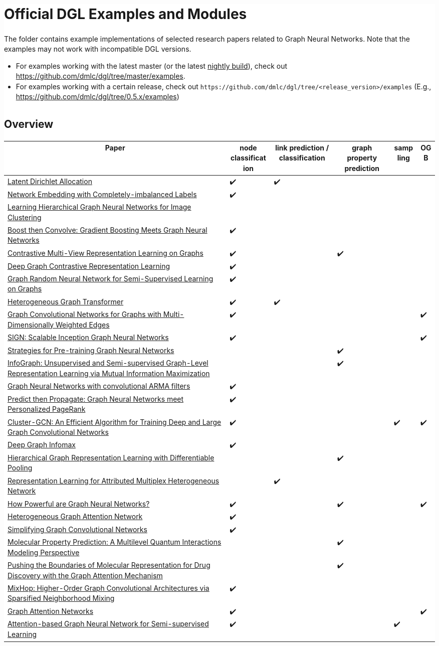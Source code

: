 # Official DGL Examples and Modules

The folder contains example implementations of selected research papers related to Graph Neural Networks. Note that the examples may not work with incompatible DGL versions.
* For examples working with the latest master (or the latest [nightly build](https://www.dgl.ai/pages/start.html)), check out https://github.com/dmlc/dgl/tree/master/examples.
* For examples working with a certain release, check out `https://github.com/dmlc/dgl/tree/<release_version>/examples` (E.g., https://github.com/dmlc/dgl/tree/0.5.x/examples)

## Overview

| Paper                                                        | node classification | link prediction / classification | graph property prediction | sampling           | OGB                |
| ------------------------------------------------------------ | ------------------- | -------------------------------- | ------------------------- | ------------------ | ------------------ |
| [Latent Dirichlet Allocation](#lda) | :heavy_check_mark:  |    :heavy_check_mark:  |  |  |  |
| [Network Embedding with Completely-imbalanced Labels](#rect) | :heavy_check_mark:  |                                  |                           |                    |                    |
| [Learning Hierarchical Graph Neural Networks for Image Clustering](#hilander) |   |                                  |                           |                    |                    |
| [Boost then Convolve: Gradient Boosting Meets Graph Neural Networks](#bgnn) | :heavy_check_mark:  |                                  |                           |                    |                    |
| [Contrastive Multi-View Representation Learning on Graphs](#mvgrl) | :heavy_check_mark: |  | :heavy_check_mark: |  |  |
| [Deep Graph Contrastive Representation Learning](#grace) | :heavy_check_mark: | |  | | |
| [Graph Random Neural Network for Semi-Supervised Learning on Graphs](#grand) | :heavy_check_mark:  |                                  |                           |                    |                    |
| [Heterogeneous Graph Transformer](#hgt)                      | :heavy_check_mark:  | :heavy_check_mark:               |                           |                    |                    |
| [Graph Convolutional Networks for Graphs with Multi-Dimensionally Weighted Edges](#mwe) | :heavy_check_mark:  |                                  |                           |                    | :heavy_check_mark: |
| [SIGN: Scalable Inception Graph Neural Networks](#sign)      | :heavy_check_mark:  |                                  |                           |                    | :heavy_check_mark: |
| [Strategies for Pre-training Graph Neural Networks](#prestrategy) |                     |                                  | :heavy_check_mark:        |                    |                    |
| [InfoGraph: Unsupervised and Semi-supervised Graph-Level Representation Learning via Mutual Information Maximization](#infograph) | | | :heavy_check_mark: | | |
| [Graph Neural Networks with convolutional ARMA filters](#arma) | :heavy_check_mark:  |                                  |                           |                    |                    |
| [Predict then Propagate: Graph Neural Networks meet Personalized PageRank](#appnp) | :heavy_check_mark:  |                                  |                           |                    |                    |
| [Cluster-GCN: An Efficient Algorithm for Training Deep and Large Graph Convolutional Networks](#clustergcn) | :heavy_check_mark:  |                                  |                           | :heavy_check_mark: | :heavy_check_mark: |
| [Deep Graph Infomax](#dgi)                                   | :heavy_check_mark:  |                                  |                           |                    |                    |
| [Hierarchical Graph Representation Learning with Differentiable Pooling](#diffpool) |                     |                                  | :heavy_check_mark:        |                    |                    |
| [Representation Learning for Attributed Multiplex Heterogeneous Network](#gatne-t) |                     | :heavy_check_mark:               |                           |                    |                    |
| [How Powerful are Graph Neural Networks?](#gin)              | :heavy_check_mark:  |                                  | :heavy_check_mark:        |                    | :heavy_check_mark: |
| [Heterogeneous Graph Attention Network](#han)                | :heavy_check_mark:  |                                  |                           |                    |                    |
| [Simplifying Graph Convolutional Networks](#sgc)             | :heavy_check_mark:  |                                  |                           |                    |                    |
| [Molecular Property Prediction: A Multilevel Quantum Interactions Modeling Perspective](#mgcn) |                     |                                  | :heavy_check_mark:        |                    |                    |
| [Pushing the Boundaries of Molecular Representation for Drug Discovery with the Graph Attention Mechanism](#attentivefp) |                     |                                  | :heavy_check_mark:        |                    |                    |
| [MixHop: Higher-Order Graph Convolutional Architectures via Sparsified Neighborhood Mixing](#mixhop) | :heavy_check_mark:  |                                  |                           |                    |                    |
| [Graph Attention Networks](#gat)                             | :heavy_check_mark:  |                                  |                           |                    | :heavy_check_mark: |
| [Attention-based Graph Neural Network for Semi-supervised Learning](#agnn) | :heavy_check_mark:  |                                  |                           | :heavy_check_mark: |                    |